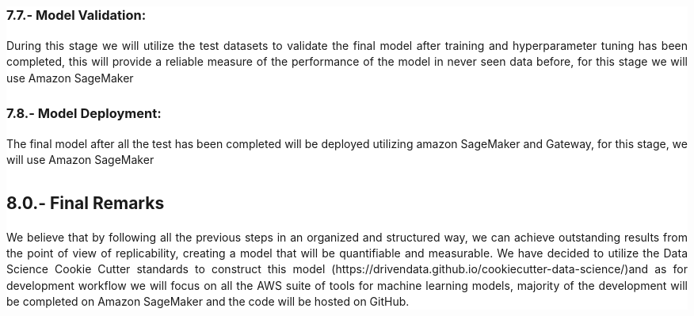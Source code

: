 ### 7.7.- Model Validation:
<p style='text-align: justify;'> 
During this stage we will utilize the test datasets to validate the final model after training and hyperparameter tuning has been completed, this will provide a reliable measure of the performance of the model in never seen data before, for this stage we will use Amazon SageMaker</p>

### 7.8.- Model Deployment:
<p style='text-align: justify;'> 
The final model after all the test has been completed will be deployed utilizing amazon SageMaker and Gateway, for this stage, we will use Amazon SageMaker</p>

8.0.- Final Remarks
-------------------
<p style='text-align: justify;'> 
We believe that by following all the previous steps in an organized and structured way, we can achieve outstanding results from the point of view of replicability, creating a model that will be quantifiable and measurable. We have decided to utilize the Data Science Cookie Cutter standards to construct this model (https://drivendata.github.io/cookiecutter-data-science/)and as for development workflow we will focus on all the AWS suite of tools for machine learning models, majority of the development will be completed on Amazon SageMaker and the code will be hosted on GitHub.</p>


